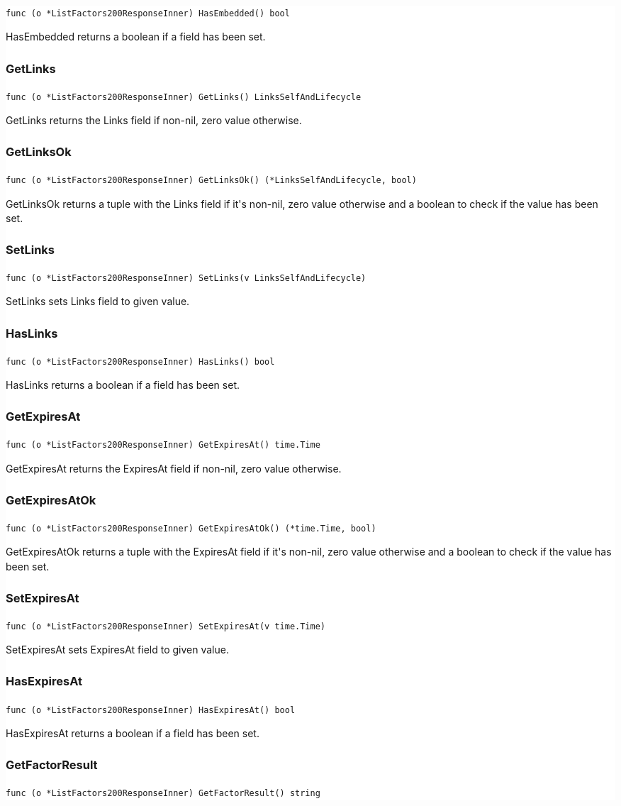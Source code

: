 `func (o *ListFactors200ResponseInner) HasEmbedded() bool`

HasEmbedded returns a boolean if a field has been set.

### GetLinks

`func (o *ListFactors200ResponseInner) GetLinks() LinksSelfAndLifecycle`

GetLinks returns the Links field if non-nil, zero value otherwise.

### GetLinksOk

`func (o *ListFactors200ResponseInner) GetLinksOk() (*LinksSelfAndLifecycle, bool)`

GetLinksOk returns a tuple with the Links field if it's non-nil, zero value otherwise
and a boolean to check if the value has been set.

### SetLinks

`func (o *ListFactors200ResponseInner) SetLinks(v LinksSelfAndLifecycle)`

SetLinks sets Links field to given value.

### HasLinks

`func (o *ListFactors200ResponseInner) HasLinks() bool`

HasLinks returns a boolean if a field has been set.

### GetExpiresAt

`func (o *ListFactors200ResponseInner) GetExpiresAt() time.Time`

GetExpiresAt returns the ExpiresAt field if non-nil, zero value otherwise.

### GetExpiresAtOk

`func (o *ListFactors200ResponseInner) GetExpiresAtOk() (*time.Time, bool)`

GetExpiresAtOk returns a tuple with the ExpiresAt field if it's non-nil, zero value otherwise
and a boolean to check if the value has been set.

### SetExpiresAt

`func (o *ListFactors200ResponseInner) SetExpiresAt(v time.Time)`

SetExpiresAt sets ExpiresAt field to given value.

### HasExpiresAt

`func (o *ListFactors200ResponseInner) HasExpiresAt() bool`

HasExpiresAt returns a boolean if a field has been set.

### GetFactorResult

`func (o *ListFactors200ResponseInner) GetFactorResult() string`
